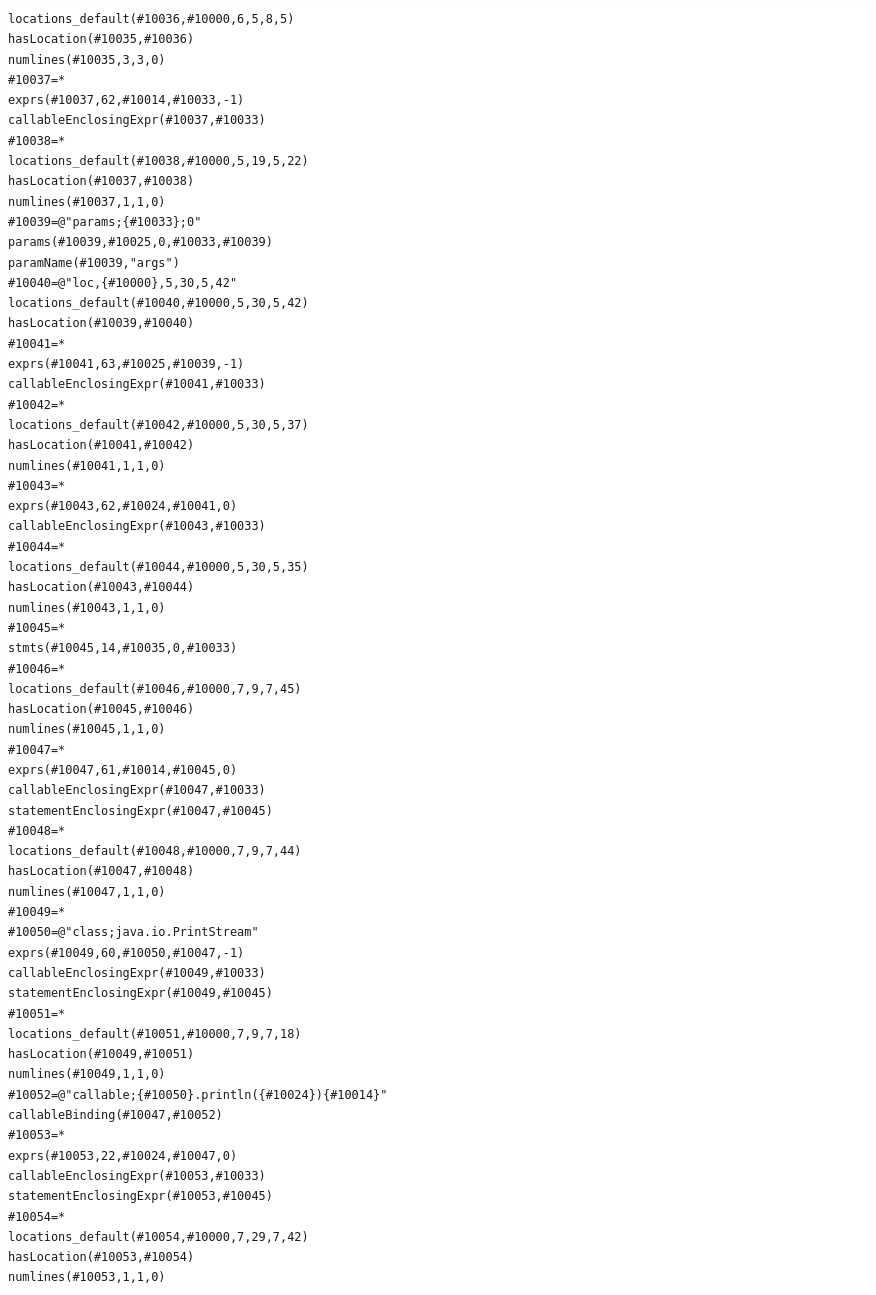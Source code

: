```
locations_default(#10036,#10000,6,5,8,5)
hasLocation(#10035,#10036)
numlines(#10035,3,3,0)
#10037=*
exprs(#10037,62,#10014,#10033,-1)
callableEnclosingExpr(#10037,#10033)
#10038=*
locations_default(#10038,#10000,5,19,5,22)
hasLocation(#10037,#10038)
numlines(#10037,1,1,0)
#10039=@"params;{#10033};0"
params(#10039,#10025,0,#10033,#10039)
paramName(#10039,"args")
#10040=@"loc,{#10000},5,30,5,42"
locations_default(#10040,#10000,5,30,5,42)
hasLocation(#10039,#10040)
#10041=*
exprs(#10041,63,#10025,#10039,-1)
callableEnclosingExpr(#10041,#10033)
#10042=*
locations_default(#10042,#10000,5,30,5,37)
hasLocation(#10041,#10042)
numlines(#10041,1,1,0)
#10043=*
exprs(#10043,62,#10024,#10041,0)
callableEnclosingExpr(#10043,#10033)
#10044=*
locations_default(#10044,#10000,5,30,5,35)
hasLocation(#10043,#10044)
numlines(#10043,1,1,0)
#10045=*
stmts(#10045,14,#10035,0,#10033)
#10046=*
locations_default(#10046,#10000,7,9,7,45)
hasLocation(#10045,#10046)
numlines(#10045,1,1,0)
#10047=*
exprs(#10047,61,#10014,#10045,0)
callableEnclosingExpr(#10047,#10033)
statementEnclosingExpr(#10047,#10045)
#10048=*
locations_default(#10048,#10000,7,9,7,44)
hasLocation(#10047,#10048)
numlines(#10047,1,1,0)
#10049=*
#10050=@"class;java.io.PrintStream"
exprs(#10049,60,#10050,#10047,-1)
callableEnclosingExpr(#10049,#10033)
statementEnclosingExpr(#10049,#10045)
#10051=*
locations_default(#10051,#10000,7,9,7,18)
hasLocation(#10049,#10051)
numlines(#10049,1,1,0)
#10052=@"callable;{#10050}.println({#10024}){#10014}"
callableBinding(#10047,#10052)
#10053=*
exprs(#10053,22,#10024,#10047,0)
callableEnclosingExpr(#10053,#10033)
statementEnclosingExpr(#10053,#10045)
#10054=*
locations_default(#10054,#10000,7,29,7,42)
hasLocation(#10053,#10054)
numlines(#10053,1,1,0)
```